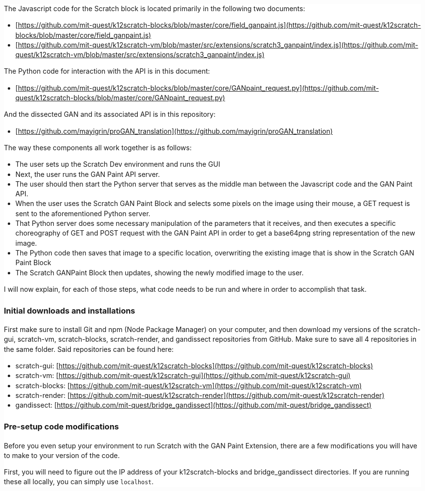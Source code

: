 The Javascript code for the Scratch block is located primarily in the following two documents:
* [https://github.com/mit-quest/k12scratch-blocks/blob/master/core/field_ganpaint.js](https://github.com/mit-quest/k12scratch-blocks/blob/master/core/field_ganpaint.js)
* [https://github.com/mit-quest/k12scratch-vm/blob/master/src/extensions/scratch3_ganpaint/index.js](https://github.com/mit-quest/k12scratch-vm/blob/master/src/extensions/scratch3_ganpaint/index.js)

The Python code for interaction with the API is in this document:
* [https://github.com/mit-quest/k12scratch-blocks/blob/master/core/GANpaint_request.py](https://github.com/mit-quest/k12scratch-blocks/blob/master/core/GANpaint_request.py)

And the dissected GAN and its associated API is in this repository:
* [https://github.com/mayigrin/proGAN_translation](https://github.com/mayigrin/proGAN_translation)

The way these components all work together is as follows:
* The user sets up the Scratch Dev environment and runs the GUI
* Next, the user runs the GAN Paint API server.
* The user should then start the Python server that serves as the middle man between the Javascript code and the GAN Paint API.
* When the user uses the Scratch GAN Paint Block and selects some pixels on the image using their mouse, a GET request is sent to the aforementioned Python server.
* That Python server does some necessary manipulation of the parameters that it receives, and then executes a specific choreography of GET and POST request with the GAN Paint API in order to get a base64png string representation of the new image.
* The Python code then saves that image to a specific location, overwriting the existing image that is show in the Scratch GAN Paint Block
* The Scratch GANPaint Block then updates, showing the newly modified image to the user.

I will now explain, for each of those steps, what code needs to be run and where in order to accomplish that task.

### Initial downloads and installations
First make sure to install Git and npm (Node Package Manager) on your computer, and then download my versions of the scratch-gui, scratch-vm, scratch-blocks, scratch-render, and gandissect repositories from GitHub. Make sure to save all 4 repositories in the same folder. Said repositories can be found here: 

* scratch-gui: [https://github.com/mit-quest/k12scratch-blocks](https://github.com/mit-quest/k12scratch-blocks)
* scratch-vm: [https://github.com/mit-quest/k12scratch-gui](https://github.com/mit-quest/k12scratch-gui)
* scratch-blocks: [https://github.com/mit-quest/k12scratch-vm](https://github.com/mit-quest/k12scratch-vm)
* scratch-render: [https://github.com/mit-quest/k12scratch-render](https://github.com/mit-quest/k12scratch-render)
* gandissect: [https://github.com/mit-quest/bridge_gandissect](https://github.com/mit-quest/bridge_gandissect)

### Pre-setup code modifications
Before you even setup your environment to run Scratch with the GAN Paint Extension, there are a few modifications you will have to make to your version of the code.

First, you will need to figure out the IP address of your k12scratch-blocks and bridge_gandissect directories. If you are running these all locally, you can simply use `localhost`.
